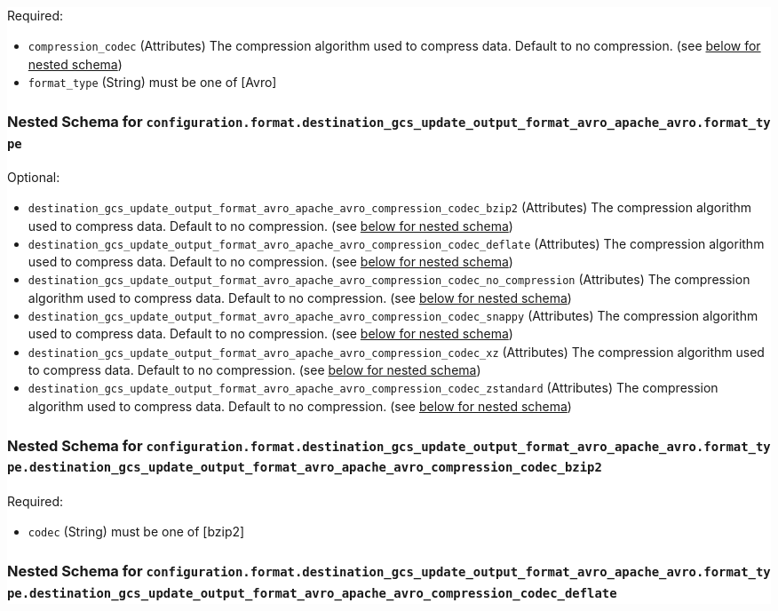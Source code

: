 Required:

- `compression_codec` (Attributes) The compression algorithm used to compress data. Default to no compression. (see [below for nested schema](#nestedatt--configuration--format--destination_gcs_update_output_format_avro_apache_avro--compression_codec))
- `format_type` (String) must be one of [Avro]

<a id="nestedatt--configuration--format--destination_gcs_update_output_format_avro_apache_avro--compression_codec"></a>
### Nested Schema for `configuration.format.destination_gcs_update_output_format_avro_apache_avro.format_type`

Optional:

- `destination_gcs_update_output_format_avro_apache_avro_compression_codec_bzip2` (Attributes) The compression algorithm used to compress data. Default to no compression. (see [below for nested schema](#nestedatt--configuration--format--destination_gcs_update_output_format_avro_apache_avro--format_type--destination_gcs_update_output_format_avro_apache_avro_compression_codec_bzip2))
- `destination_gcs_update_output_format_avro_apache_avro_compression_codec_deflate` (Attributes) The compression algorithm used to compress data. Default to no compression. (see [below for nested schema](#nestedatt--configuration--format--destination_gcs_update_output_format_avro_apache_avro--format_type--destination_gcs_update_output_format_avro_apache_avro_compression_codec_deflate))
- `destination_gcs_update_output_format_avro_apache_avro_compression_codec_no_compression` (Attributes) The compression algorithm used to compress data. Default to no compression. (see [below for nested schema](#nestedatt--configuration--format--destination_gcs_update_output_format_avro_apache_avro--format_type--destination_gcs_update_output_format_avro_apache_avro_compression_codec_no_compression))
- `destination_gcs_update_output_format_avro_apache_avro_compression_codec_snappy` (Attributes) The compression algorithm used to compress data. Default to no compression. (see [below for nested schema](#nestedatt--configuration--format--destination_gcs_update_output_format_avro_apache_avro--format_type--destination_gcs_update_output_format_avro_apache_avro_compression_codec_snappy))
- `destination_gcs_update_output_format_avro_apache_avro_compression_codec_xz` (Attributes) The compression algorithm used to compress data. Default to no compression. (see [below for nested schema](#nestedatt--configuration--format--destination_gcs_update_output_format_avro_apache_avro--format_type--destination_gcs_update_output_format_avro_apache_avro_compression_codec_xz))
- `destination_gcs_update_output_format_avro_apache_avro_compression_codec_zstandard` (Attributes) The compression algorithm used to compress data. Default to no compression. (see [below for nested schema](#nestedatt--configuration--format--destination_gcs_update_output_format_avro_apache_avro--format_type--destination_gcs_update_output_format_avro_apache_avro_compression_codec_zstandard))

<a id="nestedatt--configuration--format--destination_gcs_update_output_format_avro_apache_avro--format_type--destination_gcs_update_output_format_avro_apache_avro_compression_codec_bzip2"></a>
### Nested Schema for `configuration.format.destination_gcs_update_output_format_avro_apache_avro.format_type.destination_gcs_update_output_format_avro_apache_avro_compression_codec_bzip2`

Required:

- `codec` (String) must be one of [bzip2]


<a id="nestedatt--configuration--format--destination_gcs_update_output_format_avro_apache_avro--format_type--destination_gcs_update_output_format_avro_apache_avro_compression_codec_deflate"></a>
### Nested Schema for `configuration.format.destination_gcs_update_output_format_avro_apache_avro.format_type.destination_gcs_update_output_format_avro_apache_avro_compression_codec_deflate`
